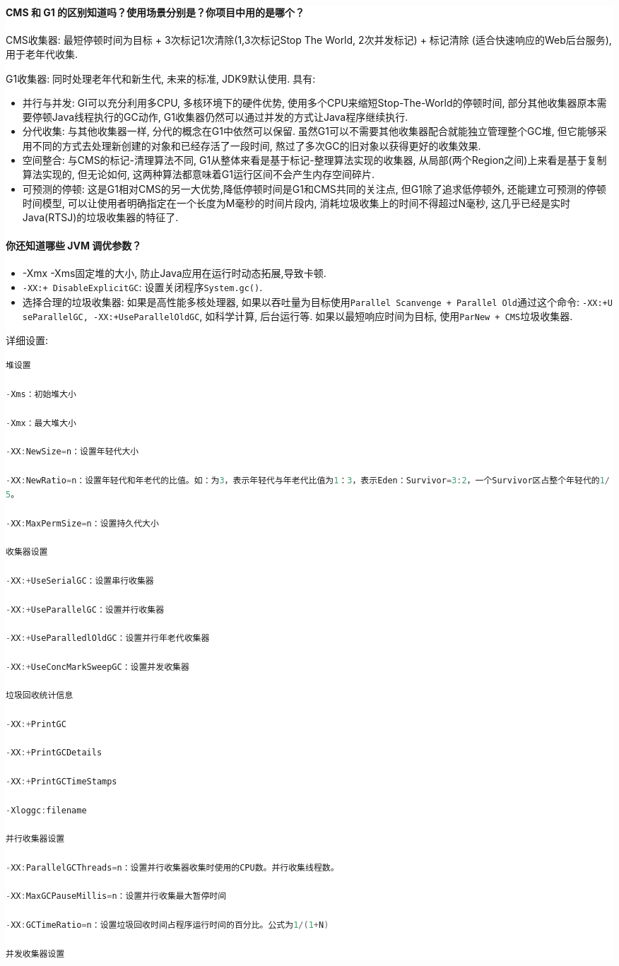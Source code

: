#### CMS 和 G1 的区别知道吗？使用场景分别是？你项目中用的是哪个？

CMS收集器: 最短停顿时间为目标 + 3次标记1次清除(1,3次标记Stop The World, 2次并发标记) + 标记清除 (适合快速响应的Web后台服务), 用于老年代收集.

G1收集器: 同时处理老年代和新生代, 未来的标准, JDK9默认使用. 具有:

+ 并行与并发: GI可以充分利用多CPU, 多核环境下的硬件优势, 使用多个CPU来缩短Stop-The-World的停顿时间, 部分其他收集器原本需要停顿Java线程执行的GC动作, G1收集器仍然可以通过并发的方式让Java程序继续执行.
+ 分代收集: 与其他收集器一样, 分代的概念在G1中依然可以保留. 虽然G1可以不需要其他收集器配合就能独立管理整个GC堆, 但它能够采用不同的方式去处理新创建的对象和已经存活了一段时间, 熬过了多次GC的旧对象以获得更好的收集效果.
+ 空间整合: 与CMS的标记-清理算法不同, G1从整体来看是基于标记-整理算法实现的收集器, 从局部(两个Region之间)上来看是基于复制算法实现的, 但无论如何, 这两种算法都意味着G1运行区间不会产生内存空间碎片.
+ 可预测的停顿: 这是G1相对CMS的另一大优势,降低停顿时间是G1和CMS共同的关注点, 但G1除了追求低停顿外, 还能建立可预测的停顿时间模型, 可以让使用者明确指定在一个长度为M毫秒的时间片段内, 消耗垃圾收集上的时间不得超过N毫秒, 这几乎已经是实时Java(RTSJ)的垃圾收集器的特征了.

#### 你还知道哪些 JVM 调优参数？

+ -Xmx -Xms固定堆的大小, 防止Java应用在运行时动态拓展,导致卡顿.
+ `-XX:+ DisableExplicitGC`: 设置关闭程序`System.gc()`.
+ 选择合理的垃圾收集器: 如果是高性能多核处理器, 如果以吞吐量为目标使用`Parallel Scanvenge + Parallel Old`通过这个命令: `-XX:+UseParallelGC, -XX:+UseParallelOldGC`, 如科学计算, 后台运行等. 如果以最短响应时间为目标, 使用`ParNew + CMS`垃圾收集器.

详细设置:

```c
堆设置

-Xms：初始堆大小

-Xmx：最大堆大小

-XX:NewSize=n：设置年轻代大小

-XX:NewRatio=n：设置年轻代和年老代的比值。如：为3，表示年轻代与年老代比值为1：3，表示Eden：Survivor=3:2，一个Survivor区占整个年轻代的1/5。

-XX:MaxPermSize=n：设置持久代大小

收集器设置

-XX:+UseSerialGC：设置串行收集器

-XX:+UseParallelGC：设置并行收集器

-XX:+UseParalledlOldGC：设置并行年老代收集器

-XX:+UseConcMarkSweepGC：设置并发收集器

垃圾回收统计信息

-XX:+PrintGC

-XX:+PrintGCDetails

-XX:+PrintGCTimeStamps

-Xloggc:filename

并行收集器设置

-XX:ParallelGCThreads=n：设置并行收集器收集时使用的CPU数。并行收集线程数。

-XX:MaxGCPauseMillis=n：设置并行收集最大暂停时间

-XX:GCTimeRatio=n：设置垃圾回收时间占程序运行时间的百分比。公式为1/(1+N)

并发收集器设置
```